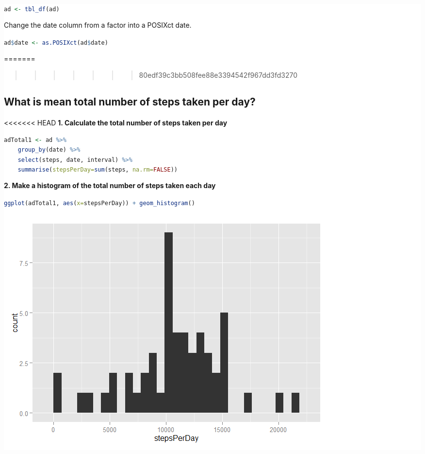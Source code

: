 ```r
ad <- tbl_df(ad)
```

Change the date column from a factor into a POSIXct date.

```r
ad$date <- as.POSIXct(ad$date)
```
=======
>>>>>>> 80edf39c3bb508fee88e3394542f967dd3fd3270


## What is mean total number of steps taken per day?

<<<<<<< HEAD
**1. Calculate the total number of steps taken per day**

```r
adTotal1 <- ad %>%
    group_by(date) %>% 
    select(steps, date, interval) %>%
    summarise(stepsPerDay=sum(steps, na.rm=FALSE))
```


**2. Make a histogram of the total number of steps taken each day**

```r
ggplot(adTotal1, aes(x=stepsPerDay)) + geom_histogram()
```

![](PA1_template_files/figure-html/unnamed-chunk-9-1.png) 
